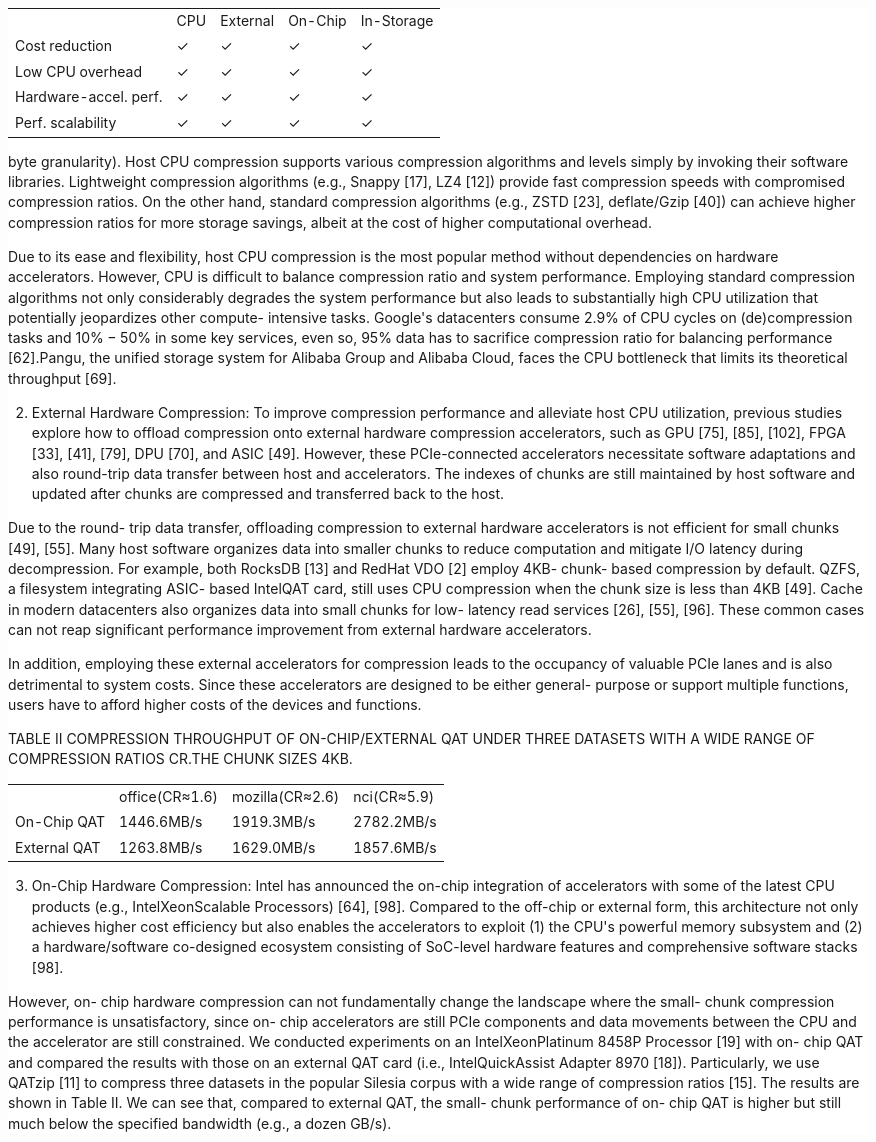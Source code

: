 <table><tr><td></td><td>CPU</td><td>External</td><td>On-Chip</td><td>In-Storage</td></tr><tr><td>Cost reduction</td><td>✓</td><td>✓</td><td>✓</td><td>✓</td></tr><tr><td>Low CPU overhead</td><td>✓</td><td>✓</td><td>✓</td><td>✓</td></tr><tr><td>Hardware-accel. perf.</td><td>✓</td><td>✓</td><td>✓</td><td>✓</td></tr><tr><td>Perf. scalability</td><td>✓</td><td>✓</td><td>✓</td><td>✓</td></tr></table>

byte granularity). Host CPU compression supports various compression algorithms and levels simply by invoking their software libraries. Lightweight compression algorithms (e.g., Snappy [17], LZ4 [12]) provide fast compression speeds with compromised compression ratios. On the other hand, standard compression algorithms (e.g., ZSTD [23], deflate/Gzip [40]) can achieve higher compression ratios for more storage savings, albeit at the cost of higher computational overhead.

Due to its ease and flexibility, host CPU compression is the most popular method without dependencies on hardware accelerators. However, CPU is difficult to balance compression ratio and system performance. Employing standard compression algorithms not only considerably degrades the system performance but also leads to substantially high CPU utilization that potentially jeopardizes other compute- intensive tasks. Google's datacenters consume  $2.9\%$  of CPU cycles on (de)compression tasks and  $10\% - 50\%$  in some key services, even so,  $95\%$  data has to sacrifice compression ratio for balancing performance [62].Pangu, the unified storage system for Alibaba Group and Alibaba Cloud, faces the CPU bottleneck that limits its theoretical throughput [69].

2) External Hardware Compression: To improve compression performance and alleviate host CPU utilization, previous studies explore how to offload compression onto external hardware compression accelerators, such as GPU [75], [85], [102], FPGA [33], [41], [79], DPU [70], and ASIC [49]. However, these PCIe-connected accelerators necessitate software adaptations and also round-trip data transfer between host and accelerators. The indexes of chunks are still maintained by host software and updated after chunks are compressed and transferred back to the host.

Due to the round- trip data transfer, offloading compression to external hardware accelerators is not efficient for small chunks [49], [55]. Many host software organizes data into smaller chunks to reduce computation and mitigate I/O latency during decompression. For example, both RocksDB [13] and RedHat VDO [2] employ 4KB- chunk- based compression by default. QZFS, a filesystem integrating ASIC- based IntelQAT card, still uses CPU compression when the chunk size is less than 4KB [49]. Cache in modern datacenters also organizes data into small chunks for low- latency read services [26], [55], [96]. These common cases can not reap significant performance improvement from external hardware accelerators.

In addition, employing these external accelerators for compression leads to the occupancy of valuable PCIe lanes and is also detrimental to system costs. Since these accelerators are designed to be either general- purpose or support multiple functions, users have to afford higher costs of the devices and functions.

TABLE II COMPRESSION THROUGHPUT OF ON-CHIP/EXTERNAL QAT UNDER THREE DATASETS WITH A WIDE RANGE OF COMPRESSION RATIOS CR.THE CHUNK SIZES 4KB.  

<table><tr><td></td><td>office(CR≈1.6)</td><td>mozilla(CR≈2.6)</td><td>nci(CR≈5.9)</td></tr><tr><td>On-Chip QAT</td><td>1446.6MB/s</td><td>1919.3MB/s</td><td>2782.2MB/s</td></tr><tr><td>External QAT</td><td>1263.8MB/s</td><td>1629.0MB/s</td><td>1857.6MB/s</td></tr></table>

3) On-Chip Hardware Compression: Intel has announced the on-chip integration of accelerators with some of the latest CPU products (e.g., IntelXeonScalable Processors) [64], [98]. Compared to the off-chip or external form, this architecture not only achieves higher cost efficiency but also enables the accelerators to exploit (1) the CPU's powerful memory subsystem and (2) a hardware/software co-designed ecosystem consisting of SoC-level hardware features and comprehensive software stacks [98].

However, on- chip hardware compression can not fundamentally change the landscape where the small- chunk compression performance is unsatisfactory, since on- chip accelerators are still PCIe components and data movements between the CPU and the accelerator are still constrained. We conducted experiments on an IntelXeonPlatinum 8458P Processor [19] with on- chip QAT and compared the results with those on an external QAT card (i.e., IntelQuickAssist Adapter 8970 [18]). Particularly, we use QATzip [11] to compress three datasets in the popular Silesia corpus with a wide range of compression ratios [15]. The results are shown in Table II. We can see that, compared to external QAT, the small- chunk performance of on- chip QAT is higher but still much below the specified bandwidth (e.g., a dozen GB/s).
